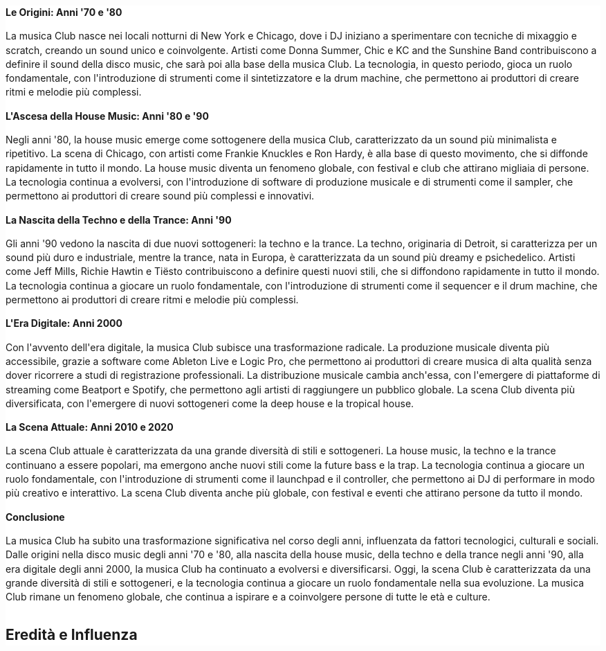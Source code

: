 **Le Origini: Anni '70 e '80**

La musica Club nasce nei locali notturni di New York e Chicago, dove i DJ iniziano a sperimentare con tecniche di mixaggio e scratch, creando un sound unico e coinvolgente. Artisti come Donna Summer, Chic e KC and the Sunshine Band contribuiscono a definire il sound della disco music, che sarà poi alla base della musica Club. La tecnologia, in questo periodo, gioca un ruolo fondamentale, con l'introduzione di strumenti come il sintetizzatore e la drum machine, che permettono ai produttori di creare ritmi e melodie più complessi.

**L'Ascesa della House Music: Anni '80 e '90**

Negli anni '80, la house music emerge come sottogenere della musica Club, caratterizzato da un sound più minimalista e ripetitivo. La scena di Chicago, con artisti come Frankie Knuckles e Ron Hardy, è alla base di questo movimento, che si diffonde rapidamente in tutto il mondo. La house music diventa un fenomeno globale, con festival e club che attirano migliaia di persone. La tecnologia continua a evolversi, con l'introduzione di software di produzione musicale e di strumenti come il sampler, che permettono ai produttori di creare sound più complessi e innovativi.

**La Nascita della Techno e della Trance: Anni '90**

Gli anni '90 vedono la nascita di due nuovi sottogeneri: la techno e la trance. La techno, originaria di Detroit, si caratterizza per un sound più duro e industriale, mentre la trance, nata in Europa, è caratterizzata da un sound più dreamy e psichedelico. Artisti come Jeff Mills, Richie Hawtin e Tiësto contribuiscono a definire questi nuovi stili, che si diffondono rapidamente in tutto il mondo. La tecnologia continua a giocare un ruolo fondamentale, con l'introduzione di strumenti come il sequencer e il drum machine, che permettono ai produttori di creare ritmi e melodie più complessi.

**L'Era Digitale: Anni 2000**

Con l'avvento dell'era digitale, la musica Club subisce una trasformazione radicale. La produzione musicale diventa più accessibile, grazie a software come Ableton Live e Logic Pro, che permettono ai produttori di creare musica di alta qualità senza dover ricorrere a studi di registrazione professionali. La distribuzione musicale cambia anch'essa, con l'emergere di piattaforme di streaming come Beatport e Spotify, che permettono agli artisti di raggiungere un pubblico globale. La scena Club diventa più diversificata, con l'emergere di nuovi sottogeneri come la deep house e la tropical house.

**La Scena Attuale: Anni 2010 e 2020**

La scena Club attuale è caratterizzata da una grande diversità di stili e sottogeneri. La house music, la techno e la trance continuano a essere popolari, ma emergono anche nuovi stili come la future bass e la trap. La tecnologia continua a giocare un ruolo fondamentale, con l'introduzione di strumenti come il launchpad e il controller, che permettono ai DJ di performare in modo più creativo e interattivo. La scena Club diventa anche più globale, con festival e eventi che attirano persone da tutto il mondo.

**Conclusione**

La musica Club ha subito una trasformazione significativa nel corso degli anni, influenzata da fattori tecnologici, culturali e sociali. Dalle origini nella disco music degli anni '70 e '80, alla nascita della house music, della techno e della trance negli anni '90, alla era digitale degli anni 2000, la musica Club ha continuato a evolversi e diversificarsi. Oggi, la scena Club è caratterizzata da una grande diversità di stili e sottogeneri, e la tecnologia continua a giocare un ruolo fondamentale nella sua evoluzione. La musica Club rimane un fenomeno globale, che continua a ispirare e a coinvolgere persone di tutte le età e culture.

## Eredità e Influenza
